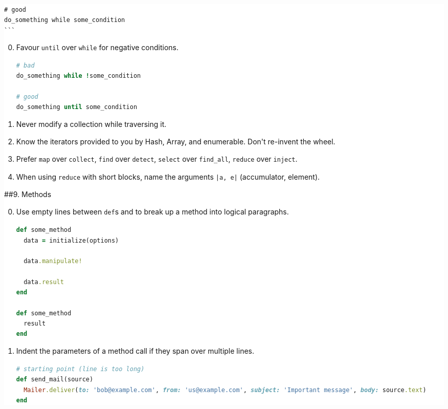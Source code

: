     # good
    do_something while some_condition
    ```

0. Favour `until` over `while` for negative conditions.

    ```Ruby
    # bad
    do_something while !some_condition

    # good
    do_something until some_condition
    ```

0. Never modify a collection while traversing it.

0. Know the iterators provided to you by Hash, Array, and enumerable. Don't re-invent the wheel.

0. Prefer `map` over `collect`, `find` over `detect`, `select` over
  `find_all`, `reduce` over `inject`.

0. When using `reduce` with short blocks, name the arguments `|a, e|`
  (accumulator, element).

##9. Methods

0. Use empty lines between `def`s and to break up a method into logical
  paragraphs.

    ```Ruby
    def some_method
      data = initialize(options)

      data.manipulate!

      data.result
    end

    def some_method
      result
    end
    ```

0. Indent the parameters of a method call if they span over multiple lines.

    ```Ruby
    # starting point (line is too long)
    def send_mail(source)
      Mailer.deliver(to: 'bob@example.com', from: 'us@example.com', subject: 'Important message', body: source.text)
    end
